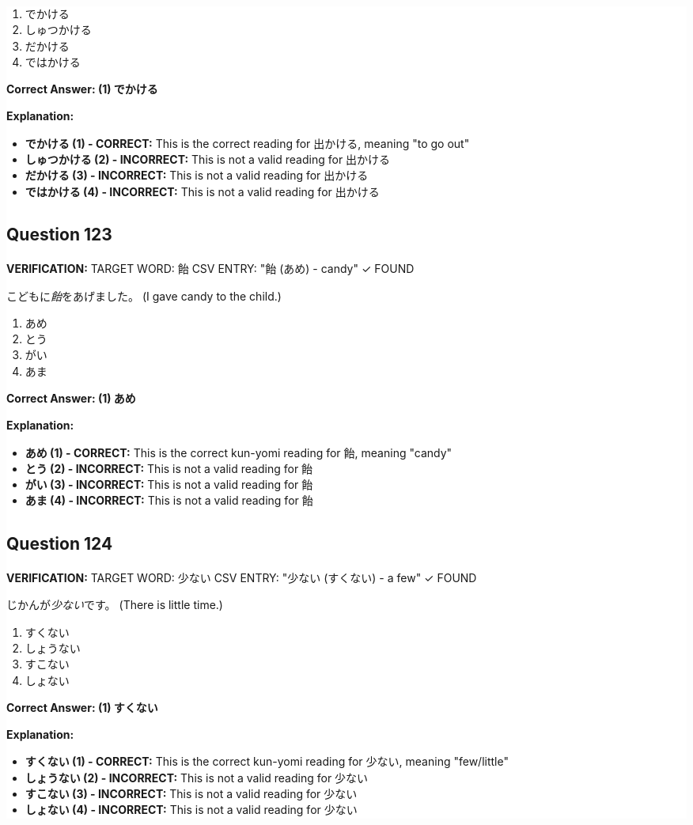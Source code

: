 1. でかける
2. しゅつかける
3. だかける
4. ではかける

**Correct Answer: (1) でかける**

**Explanation:**
- **でかける (1) - CORRECT:** This is the correct reading for 出かける, meaning "to go out"
- **しゅつかける (2) - INCORRECT:** This is not a valid reading for 出かける
- **だかける (3) - INCORRECT:** This is not a valid reading for 出かける
- **ではかける (4) - INCORRECT:** This is not a valid reading for 出かける

## Question 123

**VERIFICATION:**
TARGET WORD: 飴
CSV ENTRY: "飴 (あめ) - candy" ✓ FOUND

こどもに*飴*をあげました。
(I gave candy to the child.)

1. あめ
2. とう
3. がい
4. あま

**Correct Answer: (1) あめ**

**Explanation:**
- **あめ (1) - CORRECT:** This is the correct kun-yomi reading for 飴, meaning "candy"
- **とう (2) - INCORRECT:** This is not a valid reading for 飴
- **がい (3) - INCORRECT:** This is not a valid reading for 飴
- **あま (4) - INCORRECT:** This is not a valid reading for 飴

## Question 124

**VERIFICATION:**
TARGET WORD: 少ない
CSV ENTRY: "少ない (すくない) - a few" ✓ FOUND

じかんが*少ない*です。
(There is little time.)

1. すくない
2. しょうない
3. すこない
4. しょない

**Correct Answer: (1) すくない**

**Explanation:**
- **すくない (1) - CORRECT:** This is the correct kun-yomi reading for 少ない, meaning "few/little"
- **しょうない (2) - INCORRECT:** This is not a valid reading for 少ない
- **すこない (3) - INCORRECT:** This is not a valid reading for 少ない
- **しょない (4) - INCORRECT:** This is not a valid reading for 少ない
